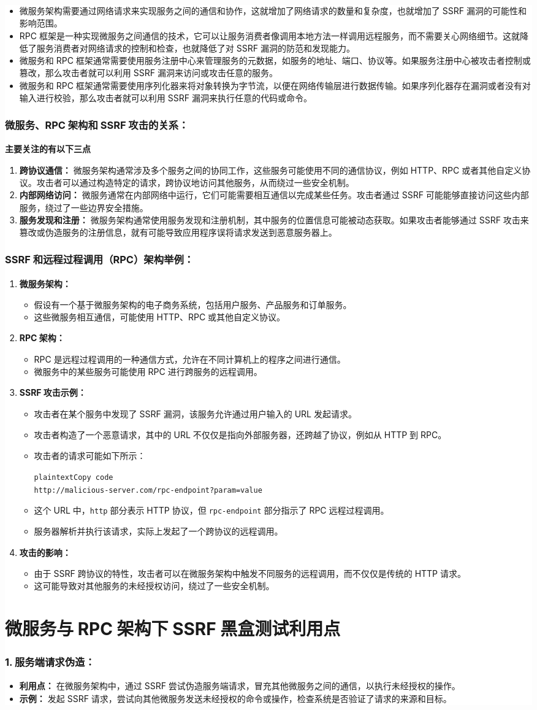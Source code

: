 -   微服务架构需要通过网络请求来实现服务之间的通信和协作，这就增加了网络请求的数量和复杂度，也就增加了 SSRF 漏洞的可能性和影响范围。
-   RPC 框架是一种实现微服务之间通信的技术，它可以让服务消费者像调用本地方法一样调用远程服务，而不需要关心网络细节。这就降低了服务消费者对网络请求的控制和检查，也就降低了对 SSRF 漏洞的防范和发现能力。
-   微服务和 RPC 框架通常需要使用服务注册中心来管理服务的元数据，如服务的地址、端口、协议等。如果服务注册中心被攻击者控制或篡改，那么攻击者就可以利用 SSRF 漏洞来访问或攻击任意的服务。
-   微服务和 RPC 框架通常需要使用序列化器来将对象转换为字节流，以便在网络传输层进行数据传输。如果序列化器存在漏洞或者没有对输入进行校验，那么攻击者就可以利用 SSRF 漏洞来执行任意的代码或命令。

### 微服务、RPC 架构和 SSRF 攻击的关系：

**主要关注的有以下三点**

1.  **跨协议通信：** 微服务架构通常涉及多个服务之间的协同工作，这些服务可能使用不同的通信协议，例如 HTTP、RPC 或者其他自定义协议。攻击者可以通过构造特定的请求，跨协议地访问其他服务，从而绕过一些安全机制。
2.  **内部网络访问：** 微服务通常在内部网络中运行，它们可能需要相互通信以完成某些任务。攻击者通过 SSRF 可能能够直接访问这些内部服务，绕过了一些边界安全措施。
3.  **服务发现和注册：** 微服务架构通常使用服务发现和注册机制，其中服务的位置信息可能被动态获取。如果攻击者能够通过 SSRF 攻击来篡改或伪造服务的注册信息，就有可能导致应用程序误将请求发送到恶意服务器上。

### SSRF 和远程过程调用（RPC）架构举例：

1.  **微服务架构：**
    
    -   假设有一个基于微服务架构的电子商务系统，包括用户服务、产品服务和订单服务。
    -   这些微服务相互通信，可能使用 HTTP、RPC 或其他自定义协议。
2.  **RPC 架构：**
    
    -   RPC 是远程过程调用的一种通信方式，允许在不同计算机上的程序之间进行通信。
    -   微服务中的某些服务可能使用 RPC 进行跨服务的远程调用。
3.  **SSRF 攻击示例：**
    
    -   攻击者在某个服务中发现了 SSRF 漏洞，该服务允许通过用户输入的 URL 发起请求。
        
    -   攻击者构造了一个恶意请求，其中的 URL 不仅仅是指向外部服务器，还跨越了协议，例如从 HTTP 到 RPC。
        
    -   攻击者的请求可能如下所示：
        
        ```plain
        plaintextCopy code
        http://malicious-server.com/rpc-endpoint?param=value
        ```
        
    -   这个 URL 中，`http` 部分表示 HTTP 协议，但 `rpc-endpoint` 部分指示了 RPC 远程过程调用。
        
    -   服务器解析并执行该请求，实际上发起了一个跨协议的远程调用。
        
4.  **攻击的影响：**
    
    -   由于 SSRF 跨协议的特性，攻击者可以在微服务架构中触发不同服务的远程调用，而不仅仅是传统的 HTTP 请求。
    -   这可能导致对其他服务的未经授权访问，绕过了一些安全机制。

# 微服务与 RPC 架构下 SSRF 黑盒测试利用点

### 1\. **服务端请求伪造：**

-   **利用点：** 在微服务架构中，通过 SSRF 尝试伪造服务端请求，冒充其他微服务之间的通信，以执行未经授权的操作。
-   **示例：** 发起 SSRF 请求，尝试向其他微服务发送未经授权的命令或操作，检查系统是否验证了请求的来源和目标。
